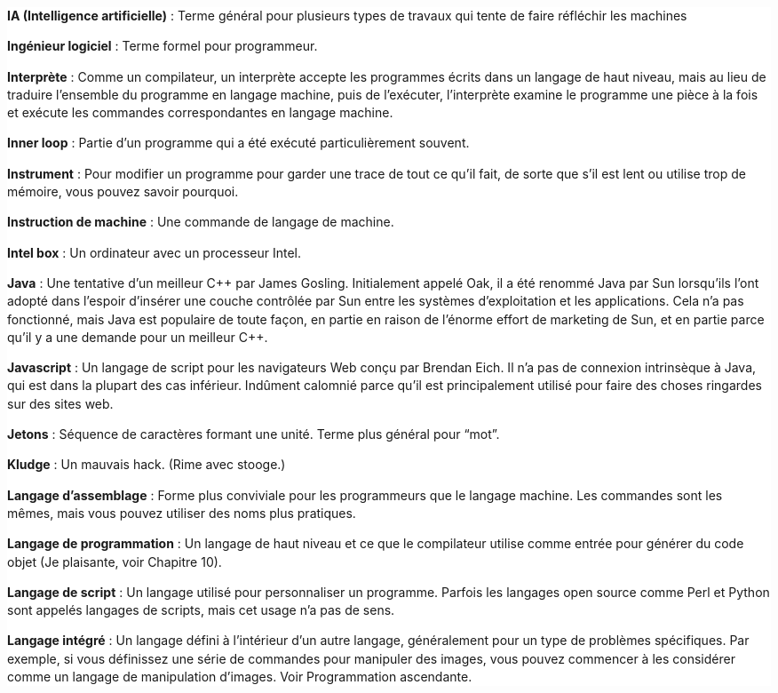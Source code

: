 **IA (Intelligence artificielle)** : Terme général pour plusieurs types
de travaux qui tente de faire réfléchir les machines

**Ingénieur logiciel** : Terme formel pour programmeur.

**Interprète** : Comme un compilateur, un interprète accepte les
programmes écrits dans un langage de haut niveau, mais au lieu de
traduire l’ensemble du programme en langage machine, puis de l’exécuter,
l’interprète examine le programme une pièce à la fois et exécute les
commandes correspondantes en langage machine.

**Inner loop** : Partie d’un programme qui a été exécuté
particulièrement souvent.

**Instrument** : Pour modifier un programme pour garder une trace de
tout ce qu’il fait, de sorte que s’il est lent ou utilise trop de
mémoire, vous pouvez savoir pourquoi.

**Instruction de machine** : Une commande de langage de machine.

**Intel box** : Un ordinateur avec un processeur Intel.

**Java** : Une tentative d’un meilleur C++ par James Gosling.
Initialement appelé Oak, il a été renommé Java par Sun lorsqu’ils l’ont
adopté dans l’espoir d’insérer une couche contrôlée par Sun entre les
systèmes d’exploitation et les applications. Cela n’a pas fonctionné,
mais Java est populaire de toute façon, en partie en raison de l’énorme
effort de marketing de Sun, et en partie parce qu’il y a une demande
pour un meilleur C++.

**Javascript** : Un langage de script pour les navigateurs Web conçu par
Brendan Eich. Il n’a pas de connexion intrinsèque à Java, qui est dans
la plupart des cas inférieur. Indûment calomnié parce qu’il est
principalement utilisé pour faire des choses ringardes sur des sites
web.

**Jetons** : Séquence de caractères formant une unité. Terme plus
général pour “mot”.

**Kludge** : Un mauvais hack. (Rime avec stooge.)

**Langage d’assemblage** : Forme plus conviviale pour les programmeurs
que le langage machine. Les commandes sont les mêmes, mais vous pouvez
utiliser des noms plus pratiques.

**Langage de programmation** : Un langage de haut niveau et ce que le
compilateur utilise comme entrée pour générer du code objet (Je
plaisante, voir Chapitre 10).

**Langage de script** : Un langage utilisé pour personnaliser un
programme. Parfois les langages open source comme Perl et Python sont
appelés langages de scripts, mais cet usage n’a pas de sens.

**Langage intégré** : Un langage défini à l’intérieur d’un autre
langage, généralement pour un type de problèmes spécifiques. Par
exemple, si vous définissez une série de commandes pour manipuler des
images, vous pouvez commencer à les considérer comme un langage de
manipulation d’images. Voir Programmation ascendante.
